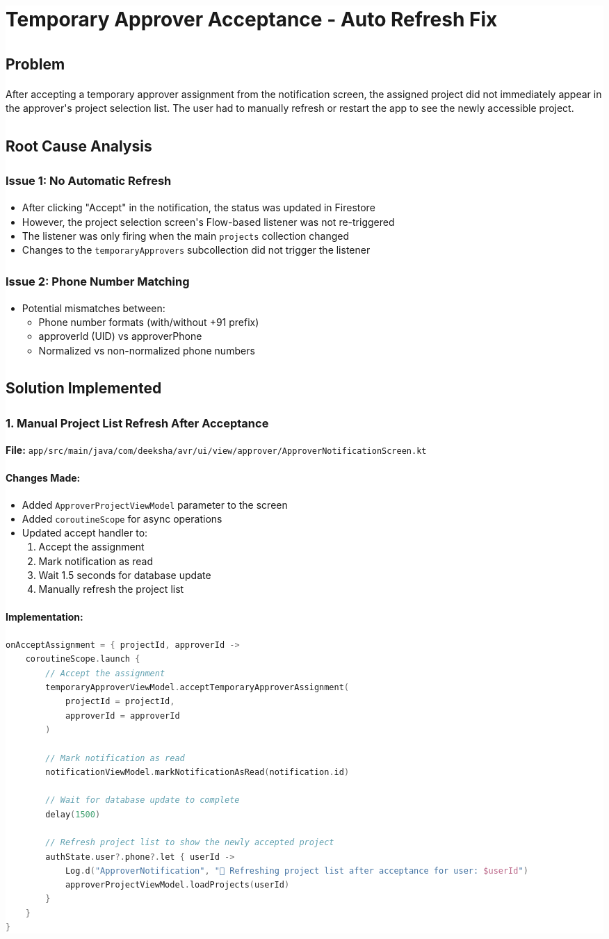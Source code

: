 # Temporary Approver Acceptance - Auto Refresh Fix

## Problem
After accepting a temporary approver assignment from the notification screen, the assigned project did not immediately appear in the approver's project selection list. The user had to manually refresh or restart the app to see the newly accessible project.

## Root Cause Analysis

### Issue 1: No Automatic Refresh
- After clicking "Accept" in the notification, the status was updated in Firestore
- However, the project selection screen's Flow-based listener was not re-triggered
- The listener was only firing when the main `projects` collection changed
- Changes to the `temporaryApprovers` subcollection did not trigger the listener

### Issue 2: Phone Number Matching
- Potential mismatches between:
  - Phone number formats (with/without +91 prefix)
  - approverId (UID) vs approverPhone
  - Normalized vs non-normalized phone numbers

## Solution Implemented

### 1. Manual Project List Refresh After Acceptance
**File:** `app/src/main/java/com/deeksha/avr/ui/view/approver/ApproverNotificationScreen.kt`

#### Changes Made:
- Added `ApproverProjectViewModel` parameter to the screen
- Added `coroutineScope` for async operations
- Updated accept handler to:
  1. Accept the assignment
  2. Mark notification as read
  3. Wait 1.5 seconds for database update
  4. Manually refresh the project list

#### Implementation:
```kotlin
onAcceptAssignment = { projectId, approverId ->
    coroutineScope.launch {
        // Accept the assignment
        temporaryApproverViewModel.acceptTemporaryApproverAssignment(
            projectId = projectId,
            approverId = approverId
        )
        
        // Mark notification as read
        notificationViewModel.markNotificationAsRead(notification.id)
        
        // Wait for database update to complete
        delay(1500)
        
        // Refresh project list to show the newly accepted project
        authState.user?.phone?.let { userId ->
            Log.d("ApproverNotification", "🔄 Refreshing project list after acceptance for user: $userId")
            approverProjectViewModel.loadProjects(userId)
        }
    }
}
```